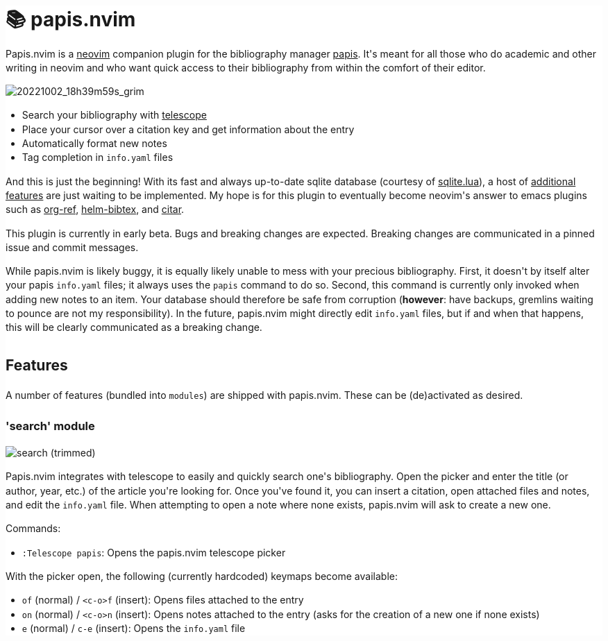 # 📚 papis.nvim

Papis.nvim is a [neovim](https://github.com/neovim/neovim) companion plugin for the bibliography manager [papis](https://github.com/papis/papis). It's meant for all those who do academic and other writing in neovim and who want quick access to their bibliography from within the comfort of their editor.

![20221002_18h39m59s_grim](https://user-images.githubusercontent.com/10319377/193468827-b6468f39-47f0-4b3b-aa47-4328ea2629e4.jpeg)

- Search your bibliography with [telescope](https://github.com/nvim-telescope/telescope.nvim)
- Place your cursor over a citation key and get information about the entry
- Automatically format new notes
- Tag completion in `info.yaml` files

And this is just the beginning! With its fast and always up-to-date sqlite database (courtesy of [sqlite.lua](https://github.com/tami5/sqlite.lua)), a host of [additional features](#planned-features-and-improvements) are just waiting to be implemented. My hope is for this plugin to eventually become neovim's answer to emacs plugins such as [org-ref](https://github.com/jkitchin/org-ref), [helm-bibtex](https://github.com/tmalsburg/helm-bibtex), and [citar](https://github.com/emacs-citar/citar).

This plugin is currently in early beta. Bugs and breaking changes are expected. Breaking changes are communicated in a pinned issue and commit messages.

While papis.nvim is likely buggy, it is equally likely unable to mess with your precious bibliography. First, it doesn't by itself alter your papis `info.yaml` files; it always uses the `papis` command to do so. Second, this command is currently only invoked when adding new notes to an item. Your database should therefore be safe from corruption (**however**: have backups, gremlins waiting to pounce are not my responsibility). In the future, papis.nvim might directly edit `info.yaml` files, but if and when that happens, this will be clearly communicated as a breaking change.

## Features

A number of features (bundled into `modules`) are shipped with papis.nvim. These can be (de)activated as desired.

### 'search' module

![search (trimmed)](https://user-images.githubusercontent.com/10319377/193468846-327988b0-de69-4484-887f-e294f1ed8ed8.gif)

Papis.nvim integrates with telescope to easily and quickly search one's bibliography. Open the picker and enter the title (or author, year, etc.) of the article you're looking for. Once you've found it, you can insert a citation, open attached files and notes, and edit the `info.yaml` file. When attempting to open a note where none exists, papis.nvim will ask to create a new one.

Commands:
- `:Telescope papis`: Opens the papis.nvim telescope picker

With the picker open, the following (currently hardcoded) keymaps become available:
- `of` (normal) / `<c-o>f` (insert): Opens files attached to the entry
- `on` (normal) / `<c-o>n` (insert): Opens notes attached to the entry (asks for the creation of a new one if none exists)
- `e` (normal) / `c-e` (insert): Opens the `info.yaml` file
